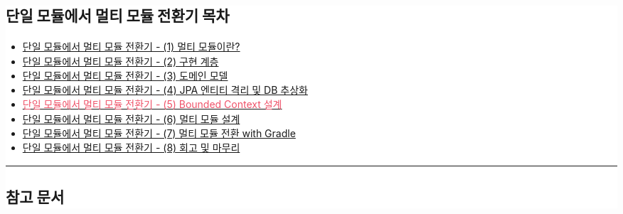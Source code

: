 ## **단일 모듈에서 멀티 모듈 전환기 목차**

- <a target='_blank' href='/posts/single-to-multi-module-(1)'>단일 모듈에서 멀티 모듈 전환기 - (1) 멀티 모듈이란?</a>
- <a target='_blank' href='/posts/single-to-multi-module-(2)'>단일 모듈에서 멀티 모듈 전환기 - (2) 구현 계층</a>
- <a target='_blank' href='/posts/single-to-multi-module-(3)'>단일 모듈에서 멀티 모듈 전환기 - (3) 도메인 모델</a>
- <a target='_blank' href='/posts/single-to-multi-module-(4)'>단일 모듈에서 멀티 모듈 전환기 - (4) JPA 엔티티 격리 및 DB 추상화</a>
- <a target='_blank' href='/posts/single-to-multi-module-(5)'><span style='color: #ef5369'>단일 모듈에서 멀티 모듈 전환기 - (5) Bounded Context 설계</span></a>
- <a target='_blank' href='/posts/single-to-multi-module-(6)'>단일 모듈에서 멀티 모듈 전환기 - (6) 멀티 모듈 설계</a>
- <a target='_blank' href='/posts/single-to-multi-module-(7)'>단일 모듈에서 멀티 모듈 전환기 - (7) 멀티 모듈 전환 with Gradle</a>
- <a target='_blank' href='/posts/single-to-multi-module-(8)'>단일 모듈에서 멀티 모듈 전환기 - (8) 회고 및 마무리</a>

---
## **참고 문서**
